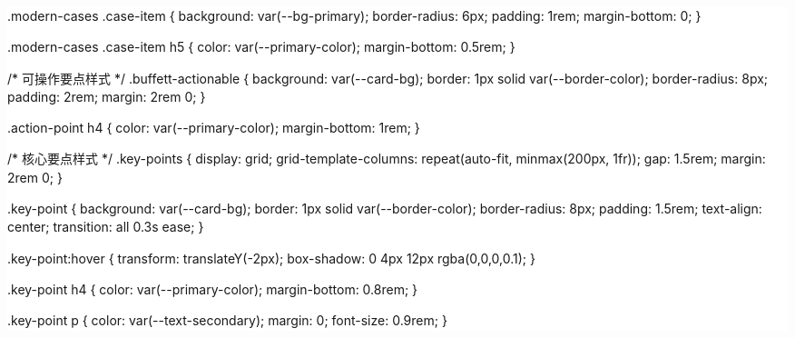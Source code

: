 .modern-cases .case-item {
    background: var(--bg-primary);
    border-radius: 6px;
    padding: 1rem;
    margin-bottom: 0;
}

.modern-cases .case-item h5 {
    color: var(--primary-color);
    margin-bottom: 0.5rem;
}

/* 可操作要点样式 */
.buffett-actionable {
    background: var(--card-bg);
    border: 1px solid var(--border-color);
    border-radius: 8px;
    padding: 2rem;
    margin: 2rem 0;
}

.action-point h4 {
    color: var(--primary-color);
    margin-bottom: 1rem;
}

/* 核心要点样式 */
.key-points {
    display: grid;
    grid-template-columns: repeat(auto-fit, minmax(200px, 1fr));
    gap: 1.5rem;
    margin: 2rem 0;
}

.key-point {
    background: var(--card-bg);
    border: 1px solid var(--border-color);
    border-radius: 8px;
    padding: 1.5rem;
    text-align: center;
    transition: all 0.3s ease;
}

.key-point:hover {
    transform: translateY(-2px);
    box-shadow: 0 4px 12px rgba(0,0,0,0.1);
}

.key-point h4 {
    color: var(--primary-color);
    margin-bottom: 0.8rem;
}

.key-point p {
    color: var(--text-secondary);
    margin: 0;
    font-size: 0.9rem;
}
